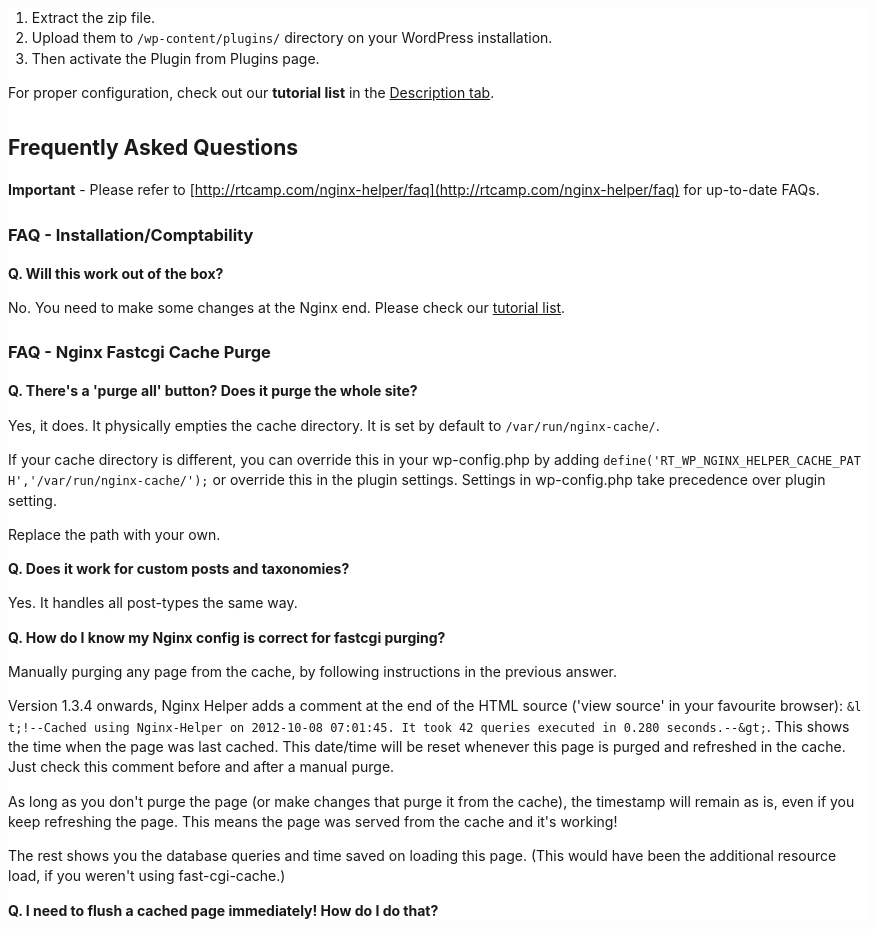 1. Extract the zip file.
1. Upload them to `/wp-content/plugins/` directory on your WordPress installation.
1. Then activate the Plugin from Plugins page.

For proper configuration, check out our **tutorial list** in the [Description tab](http://wordpress.org/extend/plugins/nginx-helper).

## Frequently Asked Questions ##

**Important** - Please refer to [http://rtcamp.com/nginx-helper/faq](http://rtcamp.com/nginx-helper/faq) for up-to-date FAQs.

### FAQ - Installation/Comptability ###

**Q. Will this work out of the box?**

No. You need to make some changes at the Nginx end. Please check our [tutorial list](http://rtcamp.com/wordpress-nginx/tutorials).

### FAQ - Nginx Fastcgi Cache Purge ###

**Q. There's a 'purge all' button? Does it purge the whole site?**

Yes, it does. It physically empties the cache directory. It is set by default to `/var/run/nginx-cache/`.

If your cache directory is different, you can override this in your wp-config.php by adding
`define('RT_WP_NGINX_HELPER_CACHE_PATH','/var/run/nginx-cache/');`
or override this in the plugin settings. Settings in wp-config.php take precedence over plugin setting.

Replace the path with your own.

**Q. Does it work for custom posts and taxonomies?**

Yes. It handles all post-types the same way.

**Q. How do I know my Nginx config is correct for fastcgi purging?**

Manually purging any page from the cache, by following instructions in the previous answer.

Version 1.3.4 onwards, Nginx Helper adds a comment at the end of the HTML source ('view source' in your favourite browser):
`&lt;!--Cached using Nginx-Helper on 2012-10-08 07:01:45. It took 42 queries executed in 0.280 seconds.--&gt;`. This shows the time when the page was last cached. This date/time will be reset whenever this page is purged and refreshed in the cache. Just check this comment before and after a manual purge.

As long as you don't purge the page (or make changes that purge it from the cache), the timestamp will remain as is, even if you keep refreshing the page. This means the page was served from the cache and it's working!

The rest shows you the database queries and time saved on loading this page. (This would have been the additional resource load, if you weren't using fast-cgi-cache.)


**Q. I need to flush a cached page immediately! How do I do that?**

